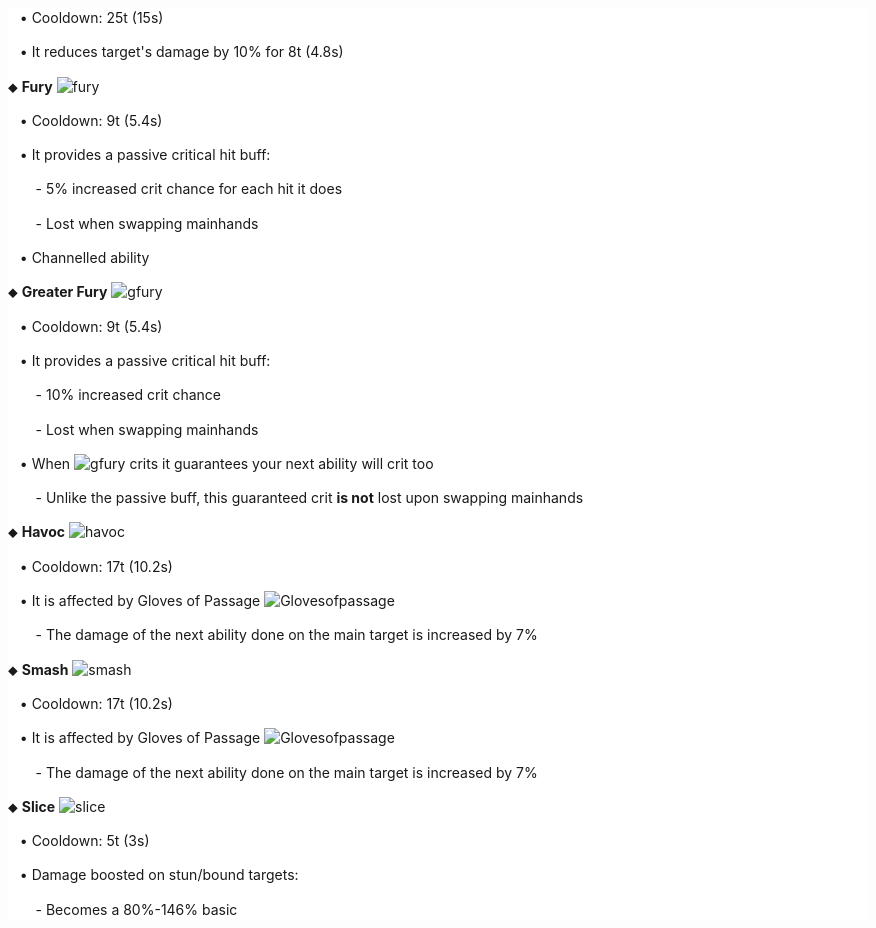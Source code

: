  ‎ ‎ ‎ ‎• Cooldown: 25t (15s)

 ‎ ‎ ‎ ‎• It reduces target's damage by 10% for 8t (4.8s)



⬥ **Fury** <img title="fury" class="d-emoji" alt="fury" src="https://cdn.discordapp.com/emojis/535532879510372352.png?v=1">

 ‎ ‎ ‎ ‎• Cooldown: 9t (5.4s)

 ‎ ‎ ‎ ‎• It provides a passive critical hit buff:

 ‎ ‎ ‎ ‎ ‎ ‎ ‎ ‎- 5% increased crit chance for each hit it does

 ‎ ‎ ‎ ‎ ‎ ‎ ‎ ‎- Lost when swapping mainhands

 ‎ ‎ ‎ ‎• Channelled ability



⬥ **Greater Fury** <img title="gfury" class="d-emoji" alt="gfury" src="https://cdn.discordapp.com/emojis/535532879334080527.png?v=1">

 ‎ ‎ ‎ ‎• Cooldown: 9t (5.4s)

 ‎ ‎ ‎ ‎• It provides a passive critical hit buff:

 ‎ ‎ ‎ ‎ ‎ ‎ ‎ ‎- 10% increased crit chance

 ‎ ‎ ‎ ‎ ‎ ‎ ‎ ‎- Lost when swapping mainhands

 ‎ ‎ ‎ ‎• When <img title="gfury" class="d-emoji" alt="gfury" src="https://cdn.discordapp.com/emojis/535532879334080527.png?v=1"> crits it guarantees your next ability will crit too

 ‎ ‎ ‎ ‎ ‎ ‎ ‎ ‎- Unlike the passive buff, this guaranteed crit **is not** lost upon swapping mainhands


⬥ **Havoc** <img title="havoc" class="d-emoji" alt="havoc" src="https://cdn.discordapp.com/emojis/535532879300526080.png?v=1">

 ‎ ‎ ‎ ‎• Cooldown: 17t (10.2s)

 ‎ ‎ ‎ ‎• It is affected by Gloves of Passage <img title="Glovesofpassage" class="d-emoji" alt="Glovesofpassage" src="https://cdn.discordapp.com/emojis/556588694862037012.png?v=1">

 ‎ ‎ ‎ ‎ ‎ ‎ ‎ ‎- The damage of the next ability done on the main target is increased by 7%



⬥ **Smash** <img title="smash" class="d-emoji" alt="smash" src="https://cdn.discordapp.com/emojis/535532879820619786.png?v=1">

 ‎ ‎ ‎ ‎• Cooldown: 17t (10.2s)

 ‎ ‎ ‎ ‎• It is affected by Gloves of Passage <img title="Glovesofpassage" class="d-emoji" alt="Glovesofpassage" src="https://cdn.discordapp.com/emojis/556588694862037012.png?v=1">

 ‎ ‎ ‎ ‎ ‎ ‎ ‎ ‎- The damage of the next ability done on the main target is increased by 7%


⬥ **Slice** <img title="slice" class="d-emoji" alt="slice" src="https://cdn.discordapp.com/emojis/535532879594258432.png?v=1">

 ‎ ‎ ‎ ‎• Cooldown: 5t (3s)

 ‎ ‎ ‎ ‎• Damage boosted on stun/bound targets:

 ‎ ‎ ‎ ‎ ‎ ‎ ‎ ‎- Becomes a 80%-146% basic
